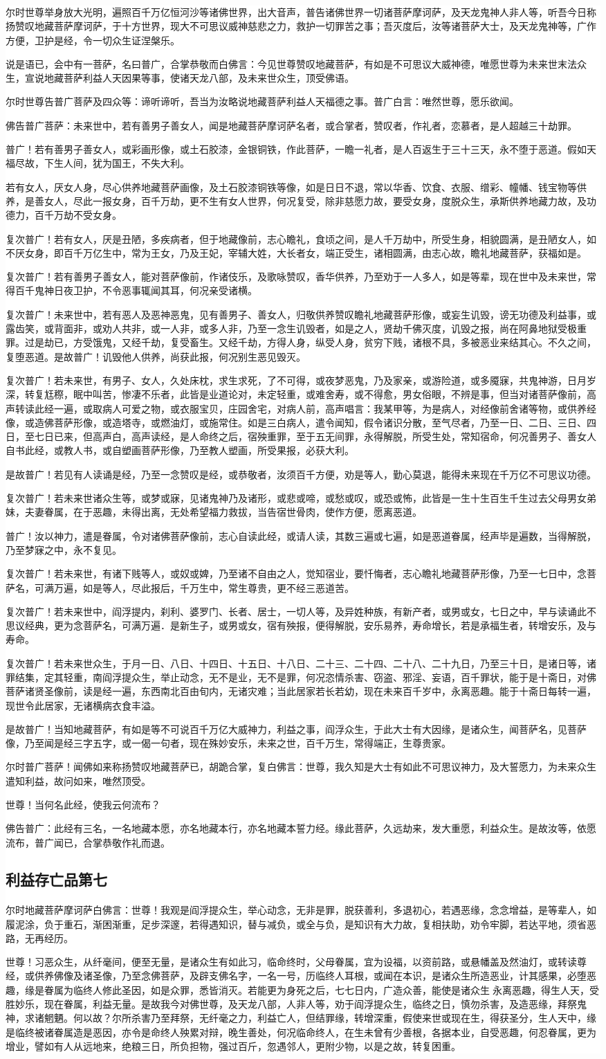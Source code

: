 尔时世尊举身放大光明，遍照百千万亿恒河沙等诸佛世界，出大音声，普告诸佛世界一切诸菩萨摩诃萨，及天龙鬼神人非人等，听吾今日称扬赞叹地藏菩萨摩诃萨，于十方世界，现大不可思议威神慈悲之力，救护一切罪苦之事；吾灭度后，汝等诸菩萨大士，及天龙鬼神等，广作方便，卫护是经，令一切众生证涅槃乐。

说是语已，会中有一菩萨，名曰普广，合掌恭敬而白佛言：今见世尊赞叹地藏菩萨，有如是不可思议大威神德，唯愿世尊为未来世末法众生，宣说地藏菩萨利益人天因果等事，使诸天龙八部，及未来世众生，顶受佛语。

尔时世尊告普广菩萨及四众等：谛听谛听，吾当为汝略说地藏菩萨利益人天福德之事。普广白言：唯然世尊，愿乐欲闻。

佛告普广菩萨：未来世中，若有善男子善女人，闻是地藏菩萨摩诃萨名者，或合掌者，赞叹者，作礼者，恋慕者，是人超越三十劫罪。

普广！若有善男子善女人，或彩画形像，或土石胶漆，金银铜铁，作此菩萨，一瞻一礼者，是人百返生于三十三天，永不堕于恶道。假如天福尽故，下生人间，犹为国王，不失大利。

若有女人，厌女人身，尽心供养地藏菩萨画像，及土石胶漆铜铁等像，如是日日不退，常以华香、饮食、衣服、缯彩、幢幡、钱宝物等供养，是善女人，尽此一报女身，百千万劫，更不生有女人世界，何况复受，除非慈愿力故，要受女身，度脱众生，承斯供养地藏力故，及功德力，百千万劫不受女身。

复次普广！若有女人，厌是丑陋，多疾病者，但于地藏像前，志心瞻礼，食顷之间，是人千万劫中，所受生身，相貌圆满，是丑陋女人，如不厌女身，即百千万亿生中，常为王女，乃及王妃，宰辅大姓，大长者女，端正受生，诸相圆满，由志心故，瞻礼地藏菩萨，获福如是。

复次普广！若有善男子善女人，能对菩萨像前，作诸伎乐，及歌咏赞叹，香华供养，乃至劝于一人多人，如是等辈，现在世中及未来世，常得百千鬼神日夜卫护，不令恶事辄闻其耳，何况亲受诸横。

复次普广！未来世中，若有恶人及恶神恶鬼，见有善男子、善女人，归敬供养赞叹瞻礼地藏菩萨形像，或妄生讥毁，谤无功德及利益事，或露齿笑，或背面非，或劝人共非，或一人非，或多人非，乃至一念生讥毁者，如是之人，贤劫千佛灭度，讥毁之报，尚在阿鼻地狱受极重罪。过是劫已，方受饿鬼，又经千劫，复受畜生。又经千劫，方得人身，纵受人身，贫穷下贱，诸根不具，多被恶业来结其心。不久之间，复堕恶道。是故普广！讥毁他人供养，尚获此报，何况别生恶见毁灭。

复次普广！若未来世，有男子、女人，久处床枕，求生求死，了不可得，或夜梦恶鬼，乃及家亲，或游险道，或多魇寐，共鬼神游，日月岁深，转复尪穄，眠中叫苦，惨凄不乐者，此皆是业道论对，未定轻重，或难舍寿，或不得愈，男女俗眼，不辨是事，但当对诸菩萨像前，高声转读此经一遍，或取病人可爱之物，或衣服宝贝，庄园舍宅，对病人前，高声唱言：我某甲等，为是病人，对经像前舍诸等物，或供养经像，或造佛菩萨形像，或造塔寺，或燃油灯，或施常住。如是三白病人，遣令闻知，假令诸识分散，至气尽者，乃至一日、二日、三日、四日，至七日已来，但高声白，高声读经，是人命终之后，宿殃重罪，至于五无间罪，永得解脱，所受生处，常知宿命，何况善男子、善女人自书此经，或教人书，或自塑画菩萨形像，乃至教人塑画，所受果报，必获大利。

是故普广！若见有人读诵是经，乃至一念赞叹是经，或恭敬者，汝须百千方便，劝是等人，勤心莫退，能得未来现在千万亿不可思议功德。

复次普广！若未来世诸众生等，或梦或寐，见诸鬼神乃及诸形，或悲或啼，或愁或叹，或恐或怖，此皆是一生十生百生千生过去父母男女弟妹，夫妻眷属，在于恶趣，未得出离，无处希望福力救拔，当告宿世骨肉，使作方便，愿离恶道。

普广！汝以神力，遣是眷属，令对诸佛菩萨像前，志心自读此经，或请人读，其数三遍或七遍，如是恶道眷属，经声毕是遍数，当得解脱，乃至梦寐之中，永不复见。

复次普广！若未来世，有诸下贱等人，或奴或婢，乃至诸不自由之人，觉知宿业，要忏悔者，志心瞻礼地藏菩萨形像，乃至一七日中，念菩萨名，可满万遍，如是等人，尽此报后，千万生中，常生尊贵，更不经三恶道苦。

复次普广！若未来世中，阎浮提内，刹利、婆罗门、长者、居士，一切人等，及异姓种族，有新产者，或男或女，七日之中，早与读诵此不思议经典，更为念菩萨名，可满万遍．是新生子，或男或女，宿有殃报，便得解脱，安乐易养，寿命增长，若是承福生者，转增安乐，及与寿命。

复次普广！若未来世众生，于月一日、八日、十四日、十五日、十八日、二十三、二十四、二十八、二十九日，乃至三十日，是诸日等，诸罪结集，定其轻重，南阎浮提众生，举止动念，无不是业，无不是罪，何况恣情杀害、窃盗、邪淫、妄语，百千罪状，能于是十斋日，对佛菩萨诸贤圣像前，读是经一遍，东西南北百由旬内，无诸灾难；当此居家若长若幼，现在未来百千岁中，永离恶趣。能于十斋日每转一遍，现世令此居家，无诸横病衣食丰溢。

是故普广！当知地藏菩萨，有如是等不可说百千万亿大威神力，利益之事，阎浮众生，于此大士有大因缘，是诸众生，闻菩萨名，见菩萨像，乃至闻是经三字五字，或一偈一句者，现在殊妙安乐，未来之世，百千万生，常得端正，生尊贵家。

尔时普广菩萨！闻佛如来称扬赞叹地藏菩萨已，胡跪合掌，复白佛言：世尊，我久知是大士有如此不可思议神力，及大誓愿力，为未来众生遣知利益，故问如来，唯然顶受。

世尊！当何名此经，使我云何流布？

佛告普广：此经有三名，一名地藏本愿，亦名地藏本行，亦名地藏本誓力经。缘此菩萨，久远劫来，发大重愿，利益众生。是故汝等，依愿流布，普广闻已，合掌恭敬作礼而退。

## 利益存亡品第七

尔时地藏菩萨摩诃萨白佛言：世尊！我观是阎浮提众生，举心动念，无非是罪，脱获善利，多退初心，若遇恶缘，念念增益，是等辈人，如履泥涂，负于重石，渐困渐重，足步深邃，若得遇知识，替与减负，或全与负，是知识有大力故，复相扶助，劝令牢脚，若达平地，须省恶路，无再经历。

世尊！习恶众生，从纤毫间，便至无量，是诸众生有如此习，临命终时，父母眷属，宜为设福，以资前路，或悬幡盖及然油灯，或转读尊经，或供养佛像及诸圣像，乃至念佛菩萨，及辟支佛名字，一名一号，历临终人耳根，或闻在本识，是诸众生所造恶业，计其感果，必堕恶趣，缘是眷属为临终人修此圣因，如是众罪，悉皆消灭。若能更为身死之后，七七日内，广造众善，能使是诸众生 永离恶趣，得生人天，受胜妙乐，现在眷属，利益无量。是故我今对佛世尊，及天龙八部，人非人等，劝于阎浮提众生，临终之日，慎勿杀害，及造恶缘，拜祭鬼神，求诸魍魉。何以故？尔所杀害乃至拜祭，无纤毫之力，利益亡人，但结罪缘，转增深重，假使来世或现在生，得获圣分，生人天中，缘是临终被诸眷属造是恶因，亦令是命终人殃累对辩，晚生善处，何况临命终人，在生未曾有少善根，各据本业，自受恶趣，何忍眷属，更为增业，譬如有人从远地来，绝粮三日，所负担物，强过百斤，忽遇邻人，更附少物，以是之故，转复困重。
